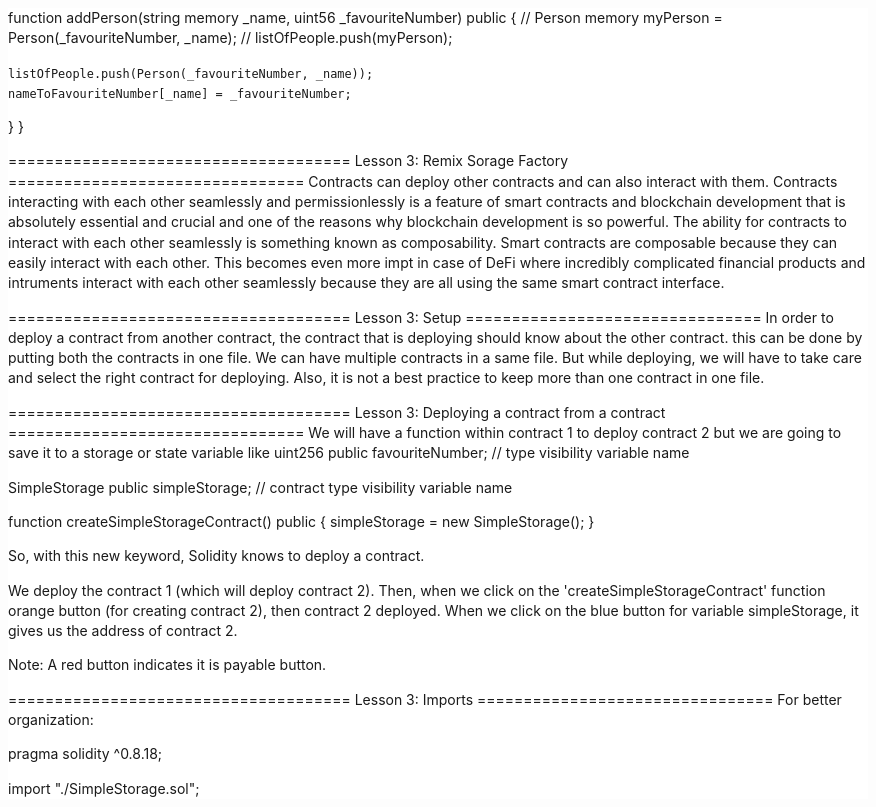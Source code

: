   function addPerson(string memory _name, uint56 _favouriteNumber) public {
    // Person memory myPerson = Person(_favouriteNumber, _name);
    // listOfPeople.push(myPerson);

    listOfPeople.push(Person(_favouriteNumber, _name));
    nameToFavouriteNumber[_name] = _favouriteNumber;

  }
}

===================================== Lesson 3: Remix Sorage Factory ================================
Contracts can deploy other contracts and can also interact with them.
Contracts interacting with each other seamlessly and permissionlessly is a feature of smart contracts and blockchain development that is absolutely essential and crucial and one of the reasons why blockchain development is so powerful. The ability for contracts to interact with each other seamlessly is something known as composability. Smart contracts are composable because they can easily interact with each other. This becomes even more impt in case of DeFi where incredibly complicated financial products and intruments interact with each other seamlessly because they are all using the same smart contract interface. 

===================================== Lesson 3: Setup ================================
In order to deploy a contract from another contract, the contract that is deploying should know about the other contract. this can be done by putting both the contracts in one file.
We can have multiple contracts in a same file. But while deploying, we will have to take care and select the right contract for deploying. Also, it is not a best practice to keep more than one contract in one file.

===================================== Lesson 3: Deploying a contract from a contract ================================
We will have a function within contract 1 to deploy contract 2 but we are going to save it to a storage or state variable like 
uint256 public favouriteNumber;
// type visibility variable name

SimpleStorage public simpleStorage;
// contract type visibility variable name


function createSimpleStorageContract() public {
	simpleStorage = new SimpleStorage();
}

So, with this new keyword, Solidity knows to deploy a contract.

We deploy the contract 1 (which will deploy contract 2). Then, when we click on the 'createSimpleStorageContract' function orange button (for creating contract 2), then contract 2 deployed. When we click on the blue button for variable simpleStorage, it gives us the address of contract 2.

Note: A red button indicates it is payable button.

===================================== Lesson 3: Imports ================================
For better organization:

pragma solidity ^0.8.18;

import "./SimpleStorage.sol";
